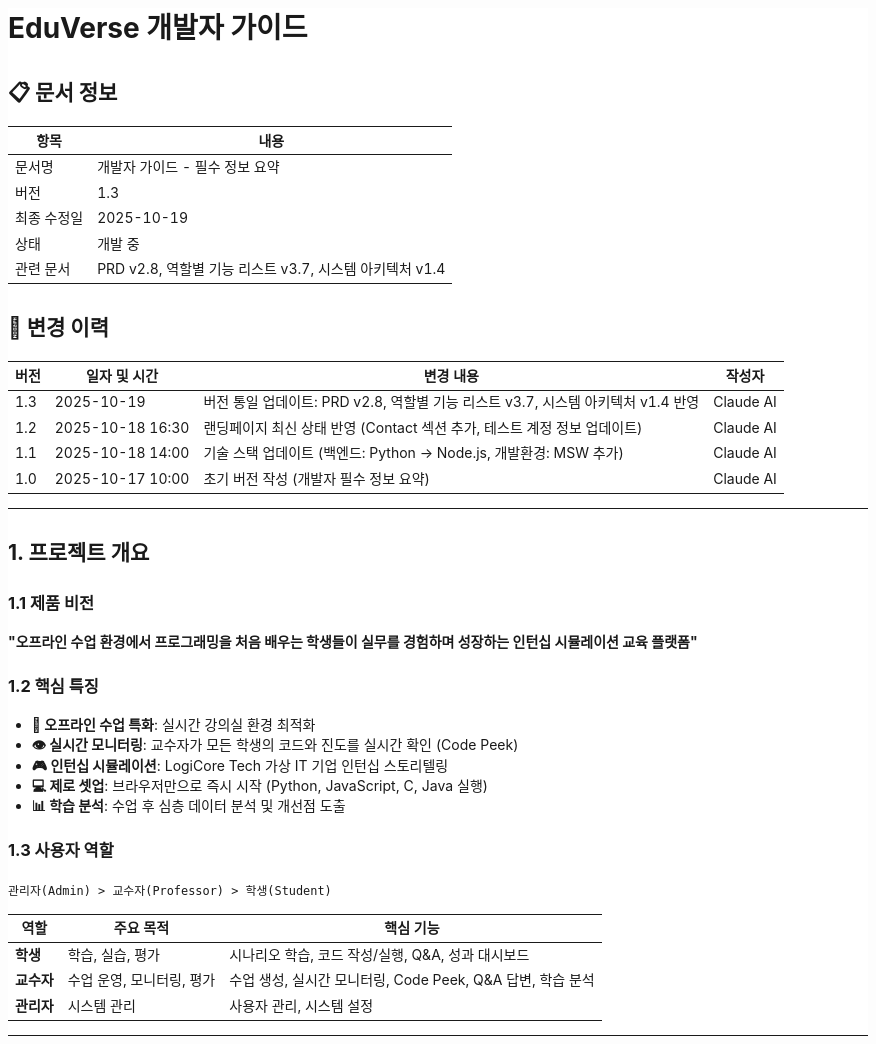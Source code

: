 # EduVerse 개발자 가이드

## 📋 문서 정보

| 항목 | 내용 |
|------|------|
| 문서명 | 개발자 가이드 - 필수 정보 요약 |
| 버전 | 1.3 |
| 최종 수정일 | 2025-10-19 |
| 상태 | 개발 중 |
| 관련 문서 | PRD v2.8, 역할별 기능 리스트 v3.7, 시스템 아키텍처 v1.4 |

## 📝 변경 이력

| 버전 | 일자 및 시간 | 변경 내용 | 작성자 |
|------|------|----------|--------|
| 1.3 | 2025-10-19 | 버전 통일 업데이트: PRD v2.8, 역할별 기능 리스트 v3.7, 시스템 아키텍처 v1.4 반영 | Claude AI |
| 1.2 | 2025-10-18 16:30 | 랜딩페이지 최신 상태 반영 (Contact 섹션 추가, 테스트 계정 정보 업데이트) | Claude AI |
| 1.1 | 2025-10-18 14:00 | 기술 스택 업데이트 (백엔드: Python → Node.js, 개발환경: MSW 추가) | Claude AI |
| 1.0 | 2025-10-17 10:00 | 초기 버전 작성 (개발자 필수 정보 요약) | Claude AI |

---

## 1. 프로젝트 개요

### 1.1 제품 비전
**"오프라인 수업 환경에서 프로그래밍을 처음 배우는 학생들이 실무를 경험하며 성장하는 인턴십 시뮬레이션 교육 플랫폼"**

### 1.2 핵심 특징
- **🏫 오프라인 수업 특화**: 실시간 강의실 환경 최적화
- **👁️ 실시간 모니터링**: 교수자가 모든 학생의 코드와 진도를 실시간 확인 (Code Peek)
- **🎮 인턴십 시뮬레이션**: LogiCore Tech 가상 IT 기업 인턴십 스토리텔링
- **💻 제로 셋업**: 브라우저만으로 즉시 시작 (Python, JavaScript, C, Java 실행)
- **📊 학습 분석**: 수업 후 심층 데이터 분석 및 개선점 도출

### 1.3 사용자 역할
```
관리자(Admin) > 교수자(Professor) > 학생(Student)
```

| 역할 | 주요 목적 | 핵심 기능 |
|------|----------|----------|
| **학생** | 학습, 실습, 평가 | 시나리오 학습, 코드 작성/실행, Q&A, 성과 대시보드 |
| **교수자** | 수업 운영, 모니터링, 평가 | 수업 생성, 실시간 모니터링, Code Peek, Q&A 답변, 학습 분석 |
| **관리자** | 시스템 관리 | 사용자 관리, 시스템 설정 |

---